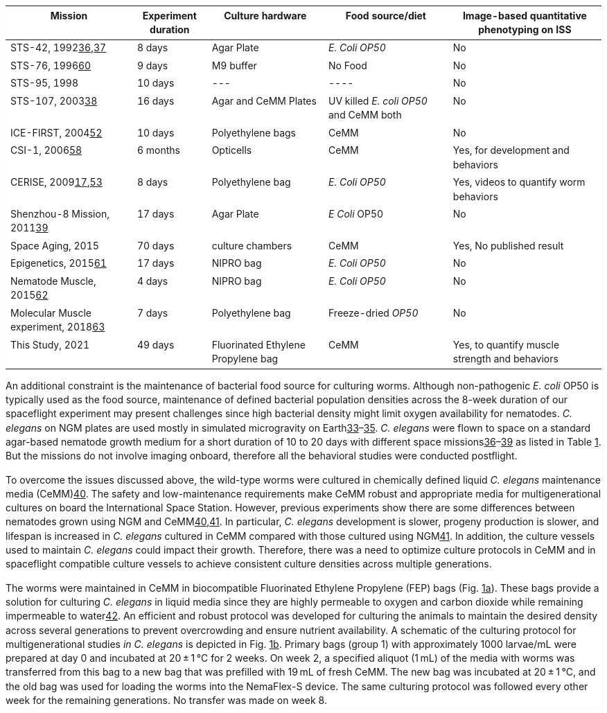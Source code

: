 | Mission | Experiment duration | Culture hardware | Food source/diet | Image-based quantitative phenotyping on ISS |
| --- | --- | --- | --- | --- |
| STS-42, 1992[36](#CR36),[37](#CR37) | 8 days | Agar Plate | _E. Coli OP50_ | No |
| STS-76, 1996[60](#CR60) | 9 days | M9 buffer | No Food | No |
| STS-95, 1998 | 10 days | \--- | \---- | No |
| STS-107, 2003[38](#CR38) | 16 days | Agar and CeMM Plates | UV killed _E. coli OP50_ and CeMM both | No |
| ICE-FIRST, 2004[52](#CR52) | 10 days | Polyethylene bags | CeMM | No |
| CSI-1, 2006[58](#CR58) | 6 months | Opticells | CeMM | Yes, for development and behaviors |
| CERISE, 2009[17](#CR17),[53](#CR53) | 8 days | Polyethylene bag | _E. Coli OP50_ | Yes, videos to quantify worm behaviors |
| Shenzhou-8 Mission, 2011[39](#CR39) | 17 days | Agar Plate | _E Coli_ OP50 | No |
| Space Aging, 2015 | 70 days | culture chambers | CeMM | Yes, No published result |
| Epigenetics, 2015[61](#CR61) | 17 days | NIPRO bag | _E. Coli OP50_ | No |
| Nematode Muscle, 2015[62](#CR62) | 4 days | NIPRO bag | _E. Coli OP50_ | No |
| Molecular Muscle experiment, 2018[63](#CR63) | 7 days | Polyethylene bag | Freeze-dried _OP50_ | No |
| This Study, 2021 | 49 days | Fluorinated Ethylene Propylene bag | CeMM | Yes, to quantify muscle strength and behaviors |

An additional constraint is the maintenance of bacterial food source for culturing worms. Although non-pathogenic _E. coli_ OP50 is typically used as the food source, maintenance of defined bacterial population densities across the 8-week duration of our spaceflight experiment may present challenges since high bacterial density might limit oxygen availability for nematodes. _C. elegans_ on NGM plates are used mostly in simulated microgravity on Earth[33](#CR33)–[35](#CR35). _C. elegans_ were flown to space on a standard agar-based nematode growth medium for a short duration of 10 to 20 days with different space missions[36](#CR36)–[39](#CR39) as listed in Table [1](#Tab1). But the missions do not involve imaging onboard, therefore all the behavioral studies were conducted postflight.

To overcome the issues discussed above, the wild-type worms were cultured in chemically defined liquid _C. elegans_ maintenance media (CeMM)[40](#CR40). The safety and low-maintenance requirements make CeMM robust and appropriate media for multigenerational cultures on board the International Space Station. However, previous experiments show there are some differences between nematodes grown using NGM and CeMM[40](#CR40),[41](#CR41). In particular, _C. elegans_ development is slower, progeny production is slower, and lifespan is increased in _C. elegans_ cultured in CeMM compared with those cultured using NGM[41](#CR41). In addition, the culture vessels used to maintain _C. elegans_ could impact their growth. Therefore, there was a need to optimize culture protocols in CeMM and in spaceflight compatible culture vessels to achieve consistent culture densities across multiple generations.

The worms were maintained in CeMM in biocompatible Fluorinated Ethylene Propylene (FEP) bags (Fig. [1a](#Fig1)). These bags provide a solution for culturing _C. elegans_ in liquid media since they are highly permeable to oxygen and carbon dioxide while remaining impermeable to water[42](#CR42). An efficient and robust protocol was developed for culturing the animals to maintain the desired density across several generations to prevent overcrowding and ensure nutrient availability. A schematic of the culturing protocol for multigenerational studies _in C. elegans_ is depicted in Fig. [1b](#Fig1). Primary bags (group 1) with approximately 1000 larvae/mL were prepared at day 0 and incubated at 20 ± 1 °C for 2 weeks. On week 2, a specified aliquot (1 mL) of the media with worms was transferred from this bag to a new bag that was prefilled with 19 mL of fresh CeMM. The new bag was incubated at 20 ± 1 °C, and the old bag was used for loading the worms into the NemaFlex-S device. The same culturing protocol was followed every other week for the remaining generations. No transfer was made on week 8.
